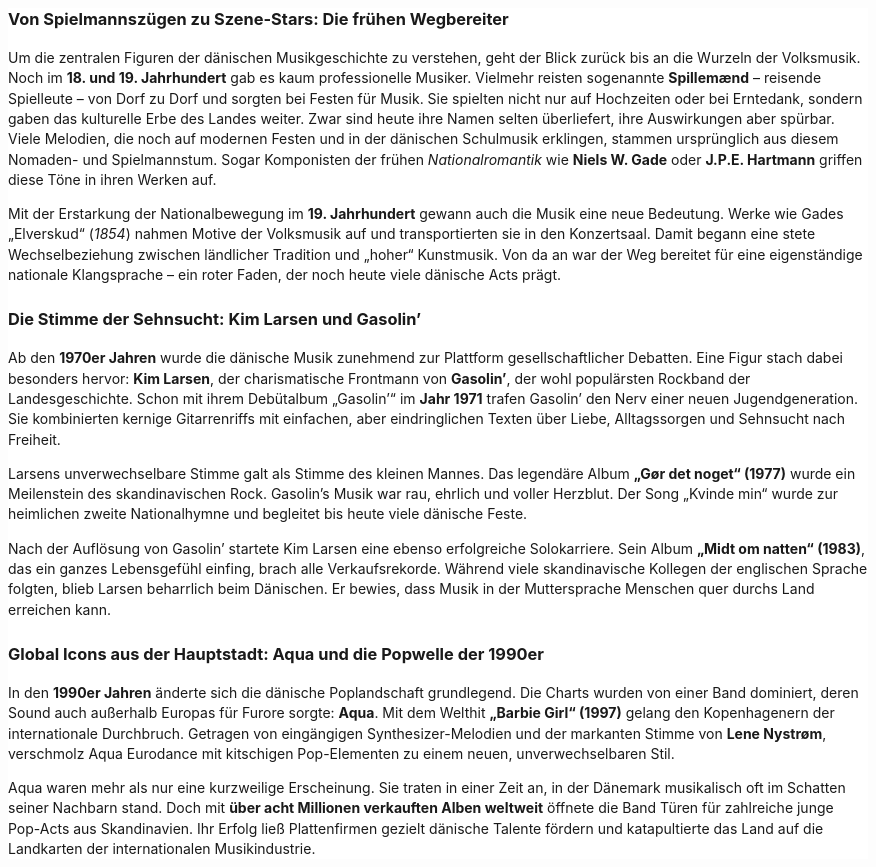 ### Von Spielmannszügen zu Szene-Stars: Die frühen Wegbereiter

Um die zentralen Figuren der dänischen Musikgeschichte zu verstehen, geht der Blick zurück bis an
die Wurzeln der Volksmusik. Noch im **18. und 19. Jahrhundert** gab es kaum professionelle Musiker.
Vielmehr reisten sogenannte **Spillemænd** – reisende Spielleute – von Dorf zu Dorf und sorgten bei
Festen für Musik. Sie spielten nicht nur auf Hochzeiten oder bei Erntedank, sondern gaben das
kulturelle Erbe des Landes weiter. Zwar sind heute ihre Namen selten überliefert, ihre Auswirkungen
aber spürbar. Viele Melodien, die noch auf modernen Festen und in der dänischen Schulmusik
erklingen, stammen ursprünglich aus diesem Nomaden- und Spielmannstum. Sogar Komponisten der frühen
_Nationalromantik_ wie **Niels W. Gade** oder **J.P.E. Hartmann** griffen diese Töne in ihren Werken
auf.

Mit der Erstarkung der Nationalbewegung im **19. Jahrhundert** gewann auch die Musik eine neue
Bedeutung. Werke wie Gades „Elverskud“ (_1854_) nahmen Motive der Volksmusik auf und transportierten
sie in den Konzertsaal. Damit begann eine stete Wechselbeziehung zwischen ländlicher Tradition und
„hoher“ Kunstmusik. Von da an war der Weg bereitet für eine eigenständige nationale Klangsprache –
ein roter Faden, der noch heute viele dänische Acts prägt.

### Die Stimme der Sehnsucht: Kim Larsen und Gasolin’

Ab den **1970er Jahren** wurde die dänische Musik zunehmend zur Plattform gesellschaftlicher
Debatten. Eine Figur stach dabei besonders hervor: **Kim Larsen**, der charismatische Frontmann von
**Gasolin’**, der wohl populärsten Rockband der Landesgeschichte. Schon mit ihrem Debütalbum
„Gasolin’“ im **Jahr 1971** trafen Gasolin’ den Nerv einer neuen Jugendgeneration. Sie kombinierten
kernige Gitarrenriffs mit einfachen, aber eindringlichen Texten über Liebe, Alltagssorgen und
Sehnsucht nach Freiheit.

Larsens unverwechselbare Stimme galt als Stimme des kleinen Mannes. Das legendäre Album **„Gør det
noget“ (1977)** wurde ein Meilenstein des skandinavischen Rock. Gasolin’s Musik war rau, ehrlich und
voller Herzblut. Der Song „Kvinde min“ wurde zur heimlichen zweite Nationalhymne und begleitet bis
heute viele dänische Feste.

Nach der Auflösung von Gasolin’ startete Kim Larsen eine ebenso erfolgreiche Solokarriere. Sein
Album **„Midt om natten“ (1983)**, das ein ganzes Lebensgefühl einfing, brach alle Verkaufsrekorde.
Während viele skandinavische Kollegen der englischen Sprache folgten, blieb Larsen beharrlich beim
Dänischen. Er bewies, dass Musik in der Muttersprache Menschen quer durchs Land erreichen kann.

### Global Icons aus der Hauptstadt: Aqua und die Popwelle der 1990er

In den **1990er Jahren** änderte sich die dänische Poplandschaft grundlegend. Die Charts wurden von
einer Band dominiert, deren Sound auch außerhalb Europas für Furore sorgte: **Aqua**. Mit dem
Welthit **„Barbie Girl“ (1997)** gelang den Kopenhagenern der internationale Durchbruch. Getragen
von eingängigen Synthesizer-Melodien und der markanten Stimme von **Lene Nystrøm**, verschmolz Aqua
Eurodance mit kitschigen Pop-Elementen zu einem neuen, unverwechselbaren Stil.

Aqua waren mehr als nur eine kurzweilige Erscheinung. Sie traten in einer Zeit an, in der Dänemark
musikalisch oft im Schatten seiner Nachbarn stand. Doch mit **über acht Millionen verkauften Alben
weltweit** öffnete die Band Türen für zahlreiche junge Pop-Acts aus Skandinavien. Ihr Erfolg ließ
Plattenfirmen gezielt dänische Talente fördern und katapultierte das Land auf die Landkarten der
internationalen Musikindustrie.

